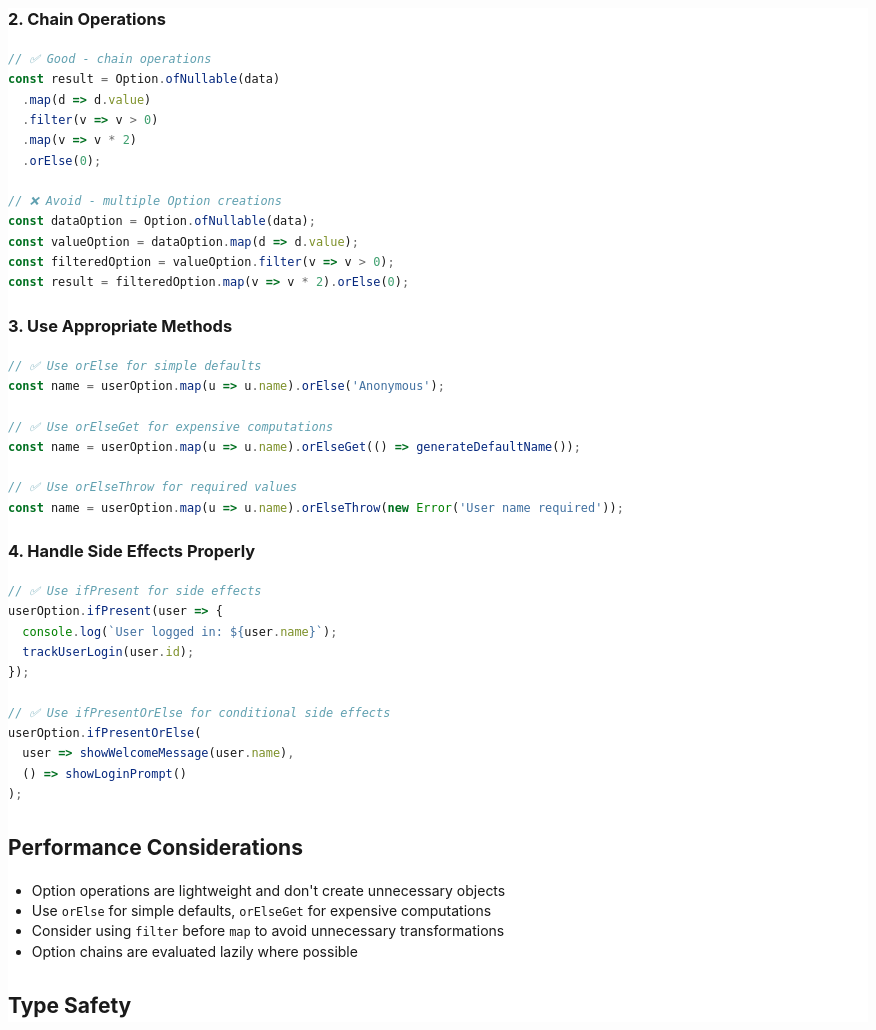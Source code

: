 ### 2. Chain Operations
```typescript
// ✅ Good - chain operations
const result = Option.ofNullable(data)
  .map(d => d.value)
  .filter(v => v > 0)
  .map(v => v * 2)
  .orElse(0);

// ❌ Avoid - multiple Option creations
const dataOption = Option.ofNullable(data);
const valueOption = dataOption.map(d => d.value);
const filteredOption = valueOption.filter(v => v > 0);
const result = filteredOption.map(v => v * 2).orElse(0);
```

### 3. Use Appropriate Methods
```typescript
// ✅ Use orElse for simple defaults
const name = userOption.map(u => u.name).orElse('Anonymous');

// ✅ Use orElseGet for expensive computations
const name = userOption.map(u => u.name).orElseGet(() => generateDefaultName());

// ✅ Use orElseThrow for required values
const name = userOption.map(u => u.name).orElseThrow(new Error('User name required'));
```

### 4. Handle Side Effects Properly
```typescript
// ✅ Use ifPresent for side effects
userOption.ifPresent(user => {
  console.log(`User logged in: ${user.name}`);
  trackUserLogin(user.id);
});

// ✅ Use ifPresentOrElse for conditional side effects
userOption.ifPresentOrElse(
  user => showWelcomeMessage(user.name),
  () => showLoginPrompt()
);
```

## Performance Considerations

- Option operations are lightweight and don't create unnecessary objects
- Use `orElse` for simple defaults, `orElseGet` for expensive computations
- Consider using `filter` before `map` to avoid unnecessary transformations
- Option chains are evaluated lazily where possible

## Type Safety

